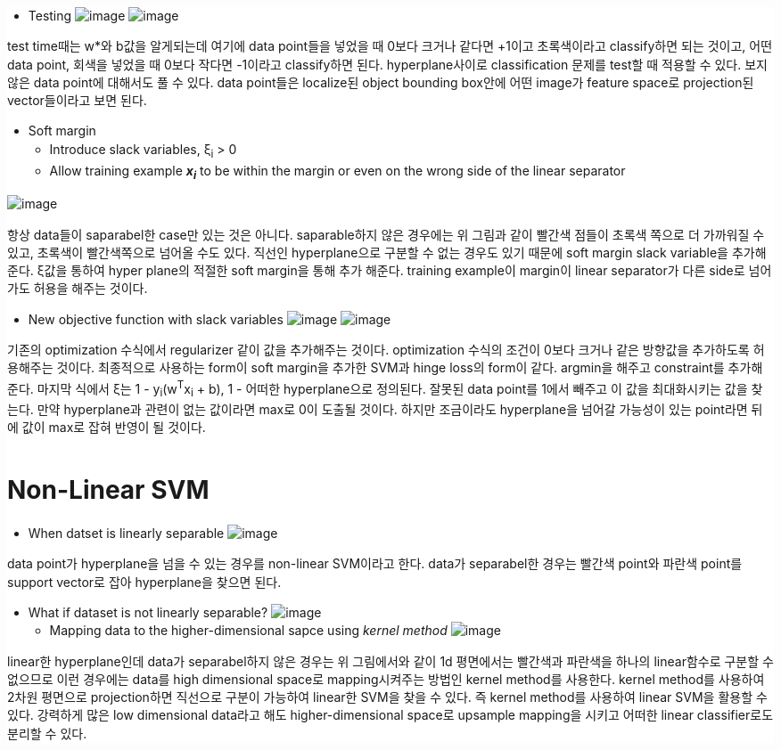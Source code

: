  * Testing
 ![image](https://user-images.githubusercontent.com/122149118/224725730-971cf7bb-d543-47dc-8947-a1944bbb8113.png)
 ![image](https://user-images.githubusercontent.com/122149118/224725794-820495d8-6f77-4530-b36a-ec40c24dccb0.png)

 test time때는 w*와 b값을 알게되는데 여기에 data point들을 넣었을 때 0보다 크거나 같다면 +1이고 초록색이라고 classify하면 되는 것이고, 어떤 data point, 회색을 넣었을 때 0보다 작다면 -1이라고 classify하면 된다.
 hyperplane사이로 classification 문제를 test할 때 적용할 수 있다.
 보지 않은 data point에 대해서도 풀 수 있다.
 data point들은 localize된 object bounding box안에 어떤 image가 feature space로 projection된 vector들이라고 보면 된다.

 * Soft margin
    - Introduce slack variables, ξ<sub>i</sub> > 0
    - Allow training example **<i>x<sub>i</sub></i>** to be within the margin or even on the wrong side of the linear separator

 ![image](https://user-images.githubusercontent.com/122149118/224745188-184d39a3-4047-4cac-ab56-af8572a3349e.png)

  항상 data들이 saparabel한 case만 있는 것은 아니다.
 saparable하지 않은 경우에는 위 그림과 같이 빨간색 점들이 초록색 쪽으로 더 가까워질 수 있고, 초록색이 빨간색쪽으로 넘어올 수도 있다.
 직선인 hyperplane으로 구분할 수 없는 경우도 있기 때문에 soft margin slack variable을 추가해준다.
 ξ값을 통하여 hyper plane의 적절한 soft margin을 통해 추가 해준다.
 training example이 margin이 linear separator가 다른 side로 넘어가도 허용을 해주는 것이다.

 * New objective function with slack variables
 ![image](https://user-images.githubusercontent.com/122149118/224745128-db948b63-4372-4d4b-b2b3-0ada566739a9.png)
 ![image](https://user-images.githubusercontent.com/122149118/224745262-d4c41eb9-eaf2-4314-a9bf-4e5a8cea0ff3.png)

 기존의 optimization 수식에서 regularizer 같이 값을 추가해주는 것이다.
 optimization 수식의 조건이 0보다 크거나 같은 방향값을 추가하도록 허용해주는 것이다.
 최종적으로 사용하는 form이 soft margin을 추가한 SVM과 hinge loss의 form이 같다.
 argmin을 해주고 constraint를 추가해준다.
 마지막 식에서 ξ는 1 - y<sub>i</sub>(w<sup>T</sup>x<sub>i</sub> + b), 1 - 어떠한 hyperplane으로 정의된다.
 잘못된 data point를 1에서 빼주고 이 값을 최대화시키는 값을 찾는다.
 만약 hyperplane과 관련이 없는 값이라면 max로 0이 도출될 것이다.
 하지만 조금이라도 hyperplane을 넘어갈 가능성이 있는 point라면 뒤에 값이 max로 잡혀 반영이 될 것이다.
 
# Non-Linear SVM
 
 * When datset is linearly separable
 ![image](https://user-images.githubusercontent.com/122149118/224763980-fe0887b9-58a0-4584-813e-268beac33a39.png)

 data point가 hyperplane을 넘을 수 있는 경우를 non-linear SVM이라고 한다.
 data가 separabel한 경우는 빨간색 point와 파란색 point를 support vector로 잡아 hyperplane을 찾으면 된다.

 * What if dataset is not linearly separable?
 ![image](https://user-images.githubusercontent.com/122149118/224764224-2df85b00-13a0-45dd-adf4-50caf6b12f44.png)
    - Mapping data to the higher-dimensional sapce using <i>kernel method</i>
    ![image](https://user-images.githubusercontent.com/122149118/224764406-aa2efa5a-2d3e-42c9-9302-0d9e349c2fc5.png)
 
 linear한 hyperplane인데 data가 separabel하지 않은 경우는 위 그림에서와 같이 1d 평면에서는 빨간색과 파란색을 하나의 linear함수로 구분할 수 없으므로 이런 경우에는 data를 high dimensional space로 mapping시켜주는 방법인 kernel method를 사용한다.
 kernel method를 사용하여 2차원 평면으로 projection하면 직선으로 구분이 가능하여 linear한 SVM을 찾을 수 있다.
 즉 kernel method를 사용하여 linear SVM을 활용할 수 있다.
 강력하게 많은 low dimensional data라고 해도 higher-dimensional space로 upsample mapping을 시키고 어떠한 linear classifier로도 분리할 수 있다.
